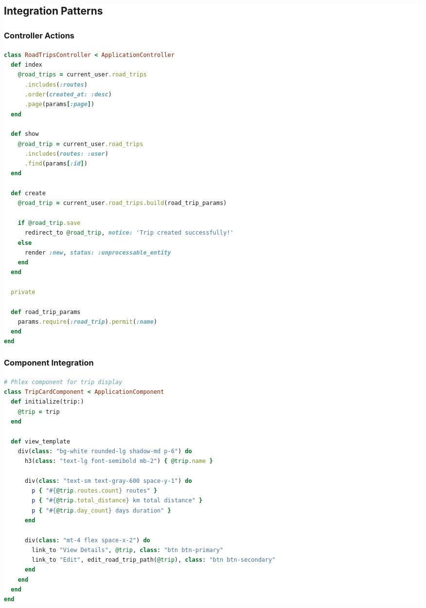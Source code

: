 
## Integration Patterns

### Controller Actions

```ruby
class RoadTripsController < ApplicationController
  def index
    @road_trips = current_user.road_trips
      .includes(:routes)
      .order(created_at: :desc)
      .page(params[:page])
  end

  def show
    @road_trip = current_user.road_trips
      .includes(routes: :user)
      .find(params[:id])
  end

  def create
    @road_trip = current_user.road_trips.build(road_trip_params)
    
    if @road_trip.save
      redirect_to @road_trip, notice: 'Trip created successfully!'
    else
      render :new, status: :unprocessable_entity
    end
  end

  private

  def road_trip_params
    params.require(:road_trip).permit(:name)
  end
end
```

### Component Integration

```ruby
# Phlex component for trip display
class TripCardComponent < ApplicationComponent
  def initialize(trip:)
    @trip = trip
  end

  def view_template
    div(class: "bg-white rounded-lg shadow-md p-6") do
      h3(class: "text-lg font-semibold mb-2") { @trip.name }
      
      div(class: "text-sm text-gray-600 space-y-1") do
        p { "#{@trip.routes.count} routes" }
        p { "#{@trip.total_distance} km total distance" }
        p { "#{@trip.day_count} days duration" }
      end
      
      div(class: "mt-4 flex space-x-2") do
        link_to "View Details", @trip, class: "btn btn-primary"
        link_to "Edit", edit_road_trip_path(@trip), class: "btn btn-secondary"
      end
    end
  end
end
```